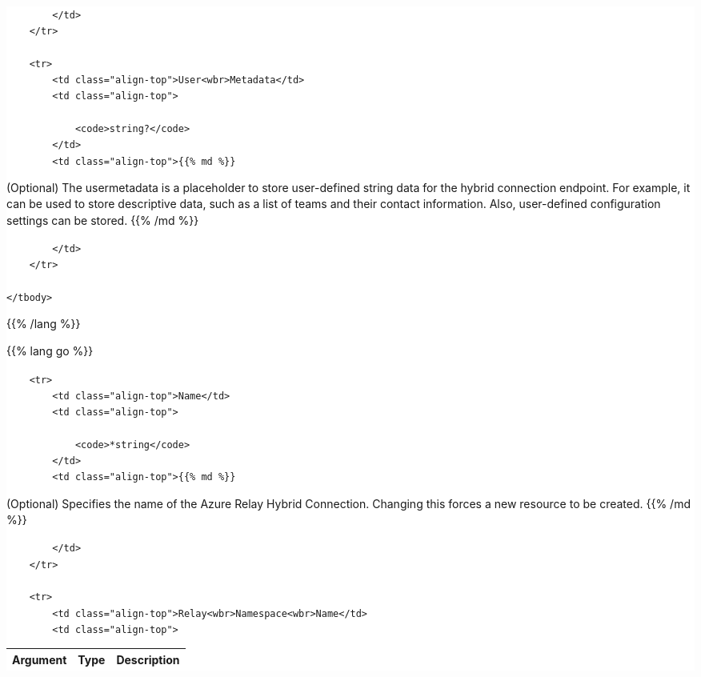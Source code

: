             </td>
        </tr>
    
        <tr>
            <td class="align-top">User<wbr>Metadata</td>
            <td class="align-top">
                
                <code>string?</code>
            </td>
            <td class="align-top">{{% md %}} 
 (Optional)
The usermetadata is a placeholder to store user-defined string data for the hybrid connection endpoint. For example, it can be used to store descriptive data, such as a list of teams and their contact information. Also, user-defined configuration settings can be stored.
 {{% /md %}}

            
            </td>
        </tr>
    
    </tbody>
</table>


{{% /lang %}}


{{% lang go %}}


<table class="ml-6">
    <thead>
        <tr>
            <th>Argument</th>
            <th>Type</th>
            <th>Description</th>
        </tr>
    </thead>
    <tbody>
    
        <tr>
            <td class="align-top">Name</td>
            <td class="align-top">
                
                <code>*string</code>
            </td>
            <td class="align-top">{{% md %}} 
 (Optional)
Specifies the name of the Azure Relay Hybrid Connection. Changing this forces a new resource to be created.
 {{% /md %}}

            
            </td>
        </tr>
    
        <tr>
            <td class="align-top">Relay<wbr>Namespace<wbr>Name</td>
            <td class="align-top">
                